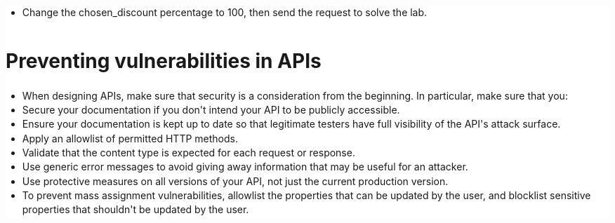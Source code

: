 - Change the chosen_discount percentage to 100, then send the request to solve the lab.

# Preventing vulnerabilities in APIs
- When designing APIs, make sure that security is a consideration from the beginning. In particular, make sure that you:
- Secure your documentation if you don't intend your API to be publicly accessible.
- Ensure your documentation is kept up to date so that legitimate testers have full visibility of the API's attack surface.
- Apply an allowlist of permitted HTTP methods.
- Validate that the content type is expected for each request or response.
- Use generic error messages to avoid giving away information that may be useful for an attacker.
- Use protective measures on all versions of your API, not just the current production version.
- To prevent mass assignment vulnerabilities, allowlist the properties that can be updated by the user, and blocklist sensitive properties that shouldn't be updated by the user.
